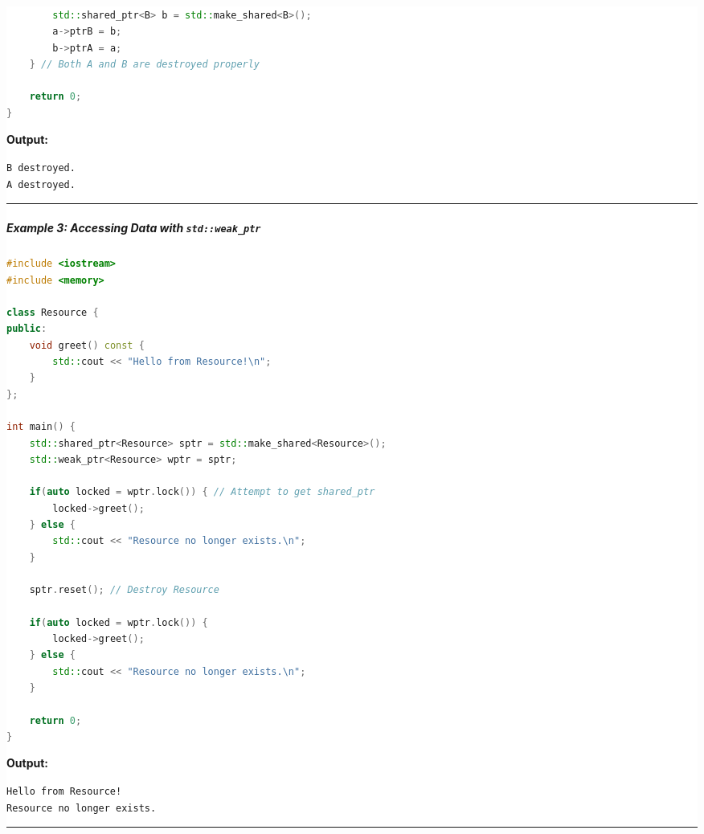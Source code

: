 ```cpp
        std::shared_ptr<B> b = std::make_shared<B>();
        a->ptrB = b;
        b->ptrA = a;
    } // Both A and B are destroyed properly

    return 0;
}
```

**Output:**
```
B destroyed.
A destroyed.
```

---

##### Example 3: Accessing Data with `std::weak_ptr`

```cpp
#include <iostream>
#include <memory>

class Resource {
public:
    void greet() const {
        std::cout << "Hello from Resource!\n";
    }
};

int main() {
    std::shared_ptr<Resource> sptr = std::make_shared<Resource>();
    std::weak_ptr<Resource> wptr = sptr;

    if(auto locked = wptr.lock()) { // Attempt to get shared_ptr
        locked->greet();
    } else {
        std::cout << "Resource no longer exists.\n";
    }

    sptr.reset(); // Destroy Resource

    if(auto locked = wptr.lock()) {
        locked->greet();
    } else {
        std::cout << "Resource no longer exists.\n";
    }

    return 0;
}
```

**Output:**
```
Hello from Resource!
Resource no longer exists.
```

---